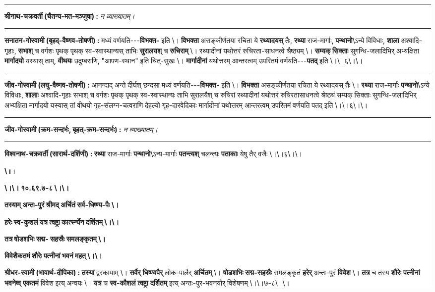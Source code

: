 ------------------------------------------------------------------------------------------------------------

**श्रीनाथ-चक्रवर्ती (चैतन्य-मत-मञ्जुषा) :** *न व्याख्यातम्।*

---------------------------------------------------------------------------------------------------------------------

**सनातन-गोस्वामी (बृहद्-वैष्णव-तोषणी) :** मध्यं
वर्णयति---**विभक्त-** इति \। **विभक्ता** असङ्कीर्णतया रचिता ये
**रथ्यादयस्** तैः, **रथ्या** राज-मार्गाः, **पन्थानो**\ऽन्ये
विविधाः, **शाला** अश्वादि-गृहाः, **सभाश्** च वर्गशः पृथक् पृथक्
स्व-स्वास्थान्यस् ताभिः **सुरालयश्** च **रुचिराम्** \। रथ्यादीनां
यथोत्तरं रुचिरता-साधनत्वे श्रैष्ठ्यम् \। **सम्यक् सिक्ताः**
सुगन्धि-जलादिभिर् अभ्यक्षिता **मार्गादयो** यस्यास् ताम्, **वीथयः**
उदुम्बराणि, \"आपण-स्थान\" इति चित्-सुखः \। **मार्गादीनां**
यथोत्तरम् आन्तरत्वम् उपरितमं वर्णयति---**पतद्** इति \।\।६\।\।

---------------------------------------------------------------------------------------------------------------------

**जीव-गोस्वामी (लघु-वैष्णव-तोषणी) :** आनन्दाद् अन्ते दीर्घश् छन्दसा
मध्यं वर्णयति---**विभक्त-** इति \। **विभक्ता** असङ्कीर्णतया
रचिता ये रथ्यादयस् तैः \। **रथ्या** राज-मार्गाः **पन्थानो**\ऽन्ये
विविधाः, **शालाः** अश्वादि-गृहाः सभाश् च वर्गशः पृथक् पृथक्
स्व-स्वास्थान्यः ताभि सुरालयैश् च रुचिरां रथ्यादीनां यथोत्तरं
रुचिरतासाधनत्वे श्रेष्ठ्यं सम्यक् सिक्ताः सुगन्धि-जलादिभिर्
अभ्यक्षिता मार्गादयो यस्यास् तां वीथयो गृह-संलग्न-चत्वराणि देहल्यो
गृह-दारवेदिकाः मार्गादीनां यथोत्तरम् आन्तरत्वम् उपरितमं वर्णयति
पतद् इति \।\।६\।\।

------------------------------------------------------------------------------------------------------------

**जीव-गोस्वामी (क्रम-सन्दर्भः, बृहत्-क्रम-सन्दर्भः) :** *न
व्याख्यातम्।*

---------------------------------------------------------------------------------------------------------------------

**विश्वनाथ-चक्रवर्ती (सारार्थ-दर्शिणी) : रथ्या** राज-मार्गाः
**पन्थानो**\ऽन्य-मार्गाः **पतन्त्यश्** चलन्त्यः **पताकाः** येषु तैर्
वजैः \।\।६\।\।

**\॥।**

**\।\। १०.६९.७-८ \।\।**

**तस्याम् अन्तः-पुरं श्रीमद् अर्चितं सर्व-धिष्ण्य-पैः \।**

**हरेः स्व-कुशलं यत्र त्वष्ट्रा कार्त्स्न्येन दर्शितम् \।\।**

**तत्र षोडशभिः सद्म- सहस्रैः समलङ्कृतम् \।**

**विवेशैकतमं शौरेः पत्नीनां भवनं महत् \।\।**

**श्रीधर-स्वामी (भावार्थ-दीपिका) : तस्यां** द्वरकायाम् \। **सर्वैर्**
**धिष्ण्यपैर्** लोक-पालैर् **अर्चितम्** \। **षोडशभिः
सद्म-सहस्रैः** समलङ्कृतं **हरेर्** अन्तः-पुरं **विवेश** \।
**तत्र** च तस्य **शौरेः** **पत्नीनां** **भवनेष्व्** **एकतमं**
विवेश इत्य् अन्वयः \। **यत्र** च **स्व-कौशलं** **त्वष्ट्रा**
**दर्शितम्** इत्य् अन्तः-पुर-भवनयोर् विशेषणम् \।\।७-८\।\।
